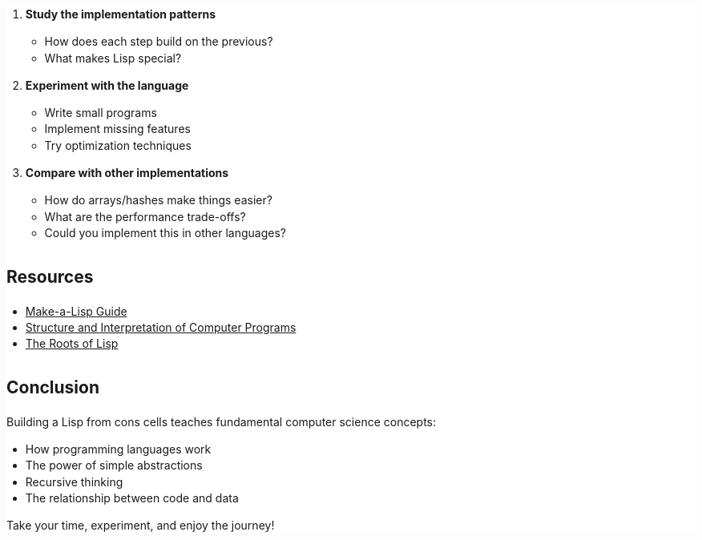 1. **Study the implementation patterns**
   - How does each step build on the previous?
   - What makes Lisp special?

2. **Experiment with the language**
   - Write small programs
   - Implement missing features
   - Try optimization techniques

3. **Compare with other implementations**
   - How do arrays/hashes make things easier?
   - What are the performance trade-offs?
   - Could you implement this in other languages?

## Resources

- [Make-a-Lisp Guide](https://github.com/kanaka/mal/blob/master/process/guide.md)
- [Structure and Interpretation of Computer Programs](https://mitpress.mit.edu/sicp/)
- [The Roots of Lisp](http://www.paulgraham.com/rootsoflisp.html)

## Conclusion

Building a Lisp from cons cells teaches fundamental computer science concepts:
- How programming languages work
- The power of simple abstractions
- Recursive thinking
- The relationship between code and data

Take your time, experiment, and enjoy the journey!